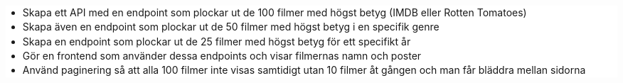 - Skapa ett API med en endpoint som plockar ut de 100 filmer med högst betyg (IMDB eller Rotten Tomatoes)
- Skapa även en endpoint som plockar ut de 50 filmer med högst betyg i en specifik genre
- Skapa en endpoint som plockar ut de 25 filmer med högst betyg för ett specifikt år
- Gör en frontend som använder dessa endpoints och visar filmernas namn och poster
- Använd paginering så att alla 100 filmer inte visas samtidigt utan 10 filmer åt gången och man får bläddra mellan sidorna
